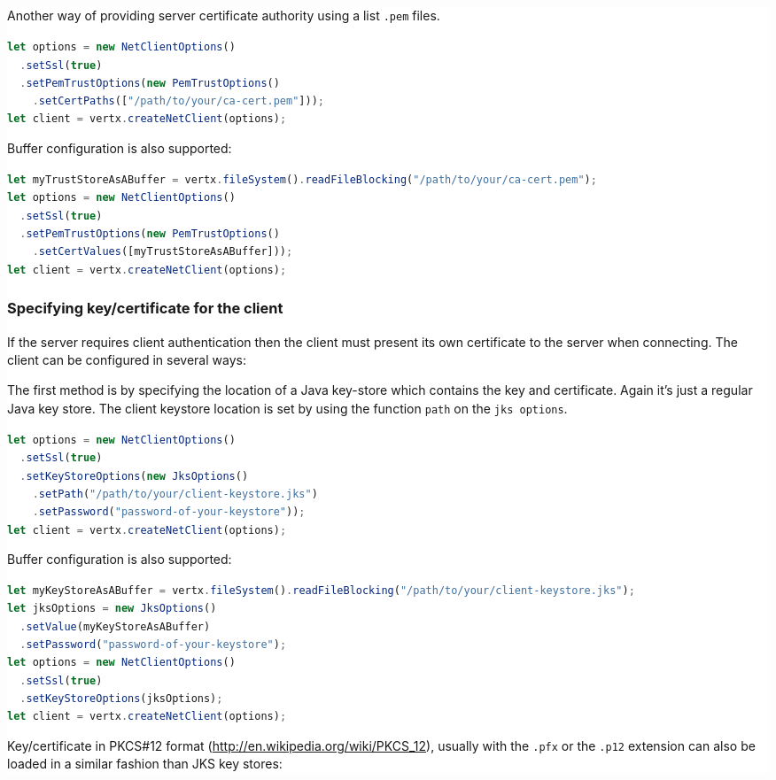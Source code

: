 Another way of providing server certificate authority using a list
`.pem` files.

``` js
let options = new NetClientOptions()
  .setSsl(true)
  .setPemTrustOptions(new PemTrustOptions()
    .setCertPaths(["/path/to/your/ca-cert.pem"]));
let client = vertx.createNetClient(options);
```

Buffer configuration is also supported:

``` js
let myTrustStoreAsABuffer = vertx.fileSystem().readFileBlocking("/path/to/your/ca-cert.pem");
let options = new NetClientOptions()
  .setSsl(true)
  .setPemTrustOptions(new PemTrustOptions()
    .setCertValues([myTrustStoreAsABuffer]));
let client = vertx.createNetClient(options);
```

### Specifying key/certificate for the client

If the server requires client authentication then the client must
present its own certificate to the server when connecting. The client
can be configured in several ways:

The first method is by specifying the location of a Java key-store which
contains the key and certificate. Again it’s just a regular Java key
store. The client keystore location is set by using the function `path`
on the `jks options`.

``` js
let options = new NetClientOptions()
  .setSsl(true)
  .setKeyStoreOptions(new JksOptions()
    .setPath("/path/to/your/client-keystore.jks")
    .setPassword("password-of-your-keystore"));
let client = vertx.createNetClient(options);
```

Buffer configuration is also supported:

``` js
let myKeyStoreAsABuffer = vertx.fileSystem().readFileBlocking("/path/to/your/client-keystore.jks");
let jksOptions = new JksOptions()
  .setValue(myKeyStoreAsABuffer)
  .setPassword("password-of-your-keystore");
let options = new NetClientOptions()
  .setSsl(true)
  .setKeyStoreOptions(jksOptions);
let client = vertx.createNetClient(options);
```

Key/certificate in PKCS\#12 format
(<http://en.wikipedia.org/wiki/PKCS_12>), usually with the `.pfx` or the
`.p12` extension can also be loaded in a similar fashion than JKS key
stores:
